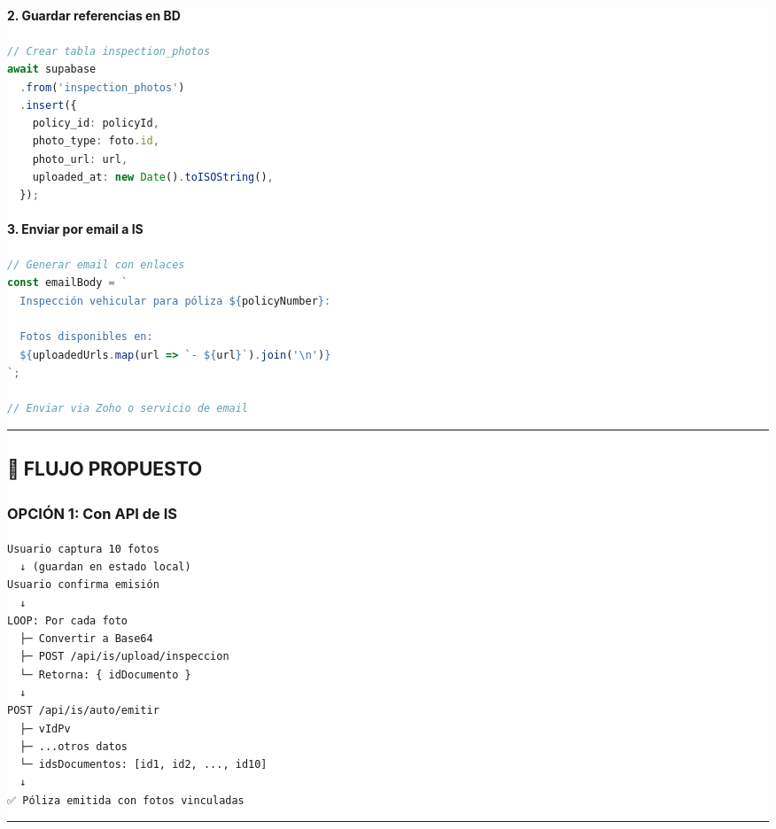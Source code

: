 #### 2. Guardar referencias en BD

```typescript
// Crear tabla inspection_photos
await supabase
  .from('inspection_photos')
  .insert({
    policy_id: policyId,
    photo_type: foto.id,
    photo_url: url,
    uploaded_at: new Date().toISOString(),
  });
```

#### 3. Enviar por email a IS

```typescript
// Generar email con enlaces
const emailBody = `
  Inspección vehicular para póliza ${policyNumber}:
  
  Fotos disponibles en:
  ${uploadedUrls.map(url => `- ${url}`).join('\n')}
`;

// Enviar via Zoho o servicio de email
```

---

## 🔄 FLUJO PROPUESTO

### OPCIÓN 1: Con API de IS

```
Usuario captura 10 fotos
  ↓ (guardan en estado local)
Usuario confirma emisión
  ↓
LOOP: Por cada foto
  ├─ Convertir a Base64
  ├─ POST /api/is/upload/inspeccion
  └─ Retorna: { idDocumento }
  ↓
POST /api/is/auto/emitir
  ├─ vIdPv
  ├─ ...otros datos
  └─ idsDocumentos: [id1, id2, ..., id10]
  ↓
✅ Póliza emitida con fotos vinculadas
```

---
